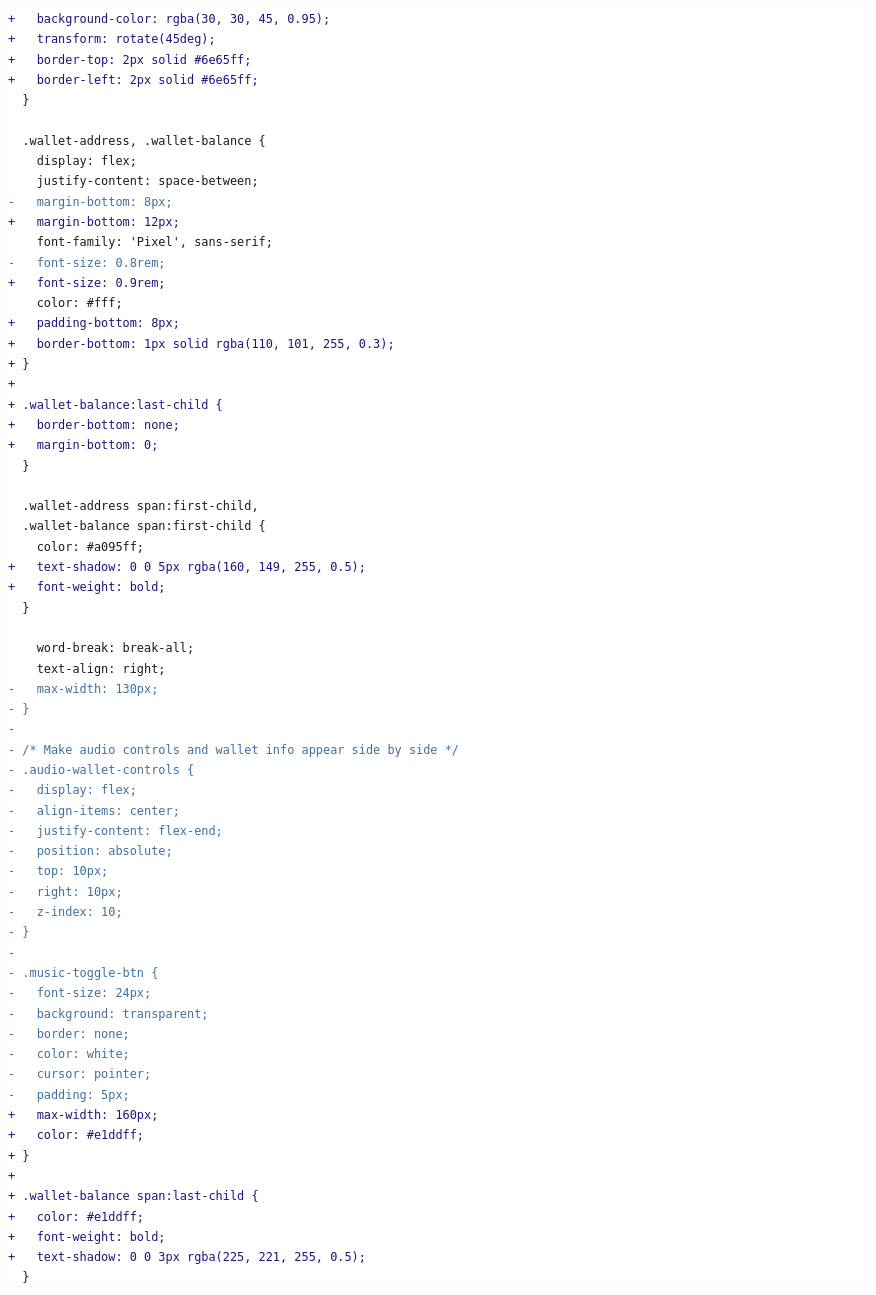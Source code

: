 ```diff
+   background-color: rgba(30, 30, 45, 0.95);
+   transform: rotate(45deg);
+   border-top: 2px solid #6e65ff;
+   border-left: 2px solid #6e65ff;
  }
  
  .wallet-address, .wallet-balance {
    display: flex;
    justify-content: space-between;
-   margin-bottom: 8px;
+   margin-bottom: 12px;
    font-family: 'Pixel', sans-serif;
-   font-size: 0.8rem;
+   font-size: 0.9rem;
    color: #fff;
+   padding-bottom: 8px;
+   border-bottom: 1px solid rgba(110, 101, 255, 0.3);
+ }
+ 
+ .wallet-balance:last-child {
+   border-bottom: none;
+   margin-bottom: 0;
  }
  
  .wallet-address span:first-child,
  .wallet-balance span:first-child {
    color: #a095ff;
+   text-shadow: 0 0 5px rgba(160, 149, 255, 0.5);
+   font-weight: bold;
  }
  
    word-break: break-all;
    text-align: right;
-   max-width: 130px;
- }
- 
- /* Make audio controls and wallet info appear side by side */
- .audio-wallet-controls {
-   display: flex;
-   align-items: center;
-   justify-content: flex-end;
-   position: absolute;
-   top: 10px;
-   right: 10px;
-   z-index: 10;
- }
- 
- .music-toggle-btn {
-   font-size: 24px;
-   background: transparent;
-   border: none;
-   color: white;
-   cursor: pointer;
-   padding: 5px;
+   max-width: 160px;
+   color: #e1ddff;
+ }
+ 
+ .wallet-balance span:last-child {
+   color: #e1ddff;
+   font-weight: bold;
+   text-shadow: 0 0 3px rgba(225, 221, 255, 0.5);
  }
```
